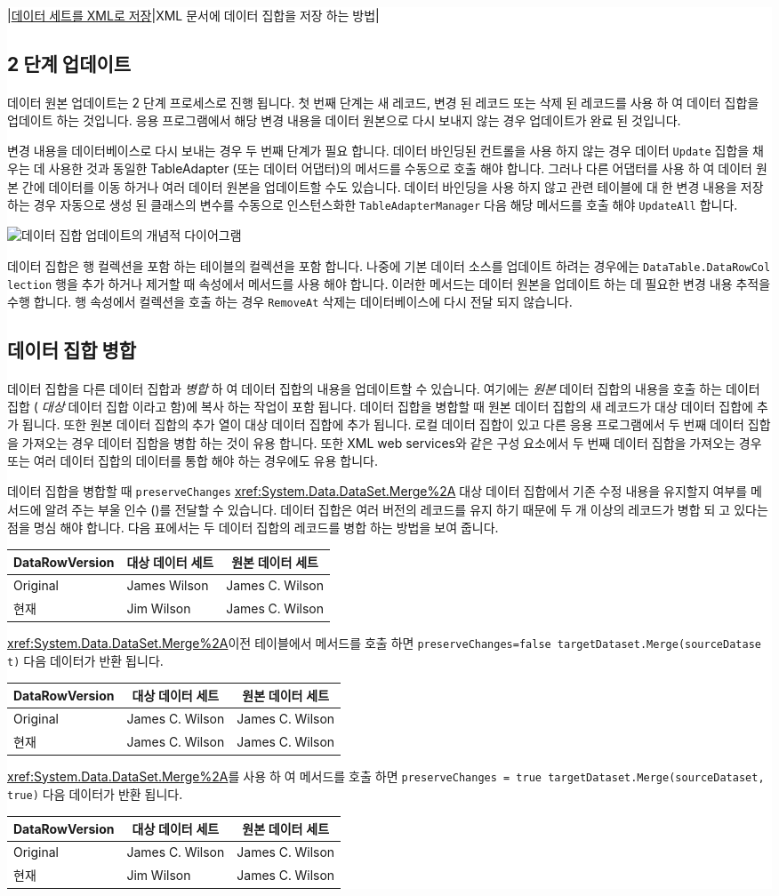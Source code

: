 |[데이터 세트를 XML로 저장](../data-tools/save-a-dataset-as-xml.md)|XML 문서에 데이터 집합을 저장 하는 방법|

## <a name="two-stage-updates"></a>2 단계 업데이트

데이터 원본 업데이트는 2 단계 프로세스로 진행 됩니다. 첫 번째 단계는 새 레코드, 변경 된 레코드 또는 삭제 된 레코드를 사용 하 여 데이터 집합을 업데이트 하는 것입니다. 응용 프로그램에서 해당 변경 내용을 데이터 원본으로 다시 보내지 않는 경우 업데이트가 완료 된 것입니다.

변경 내용을 데이터베이스로 다시 보내는 경우 두 번째 단계가 필요 합니다. 데이터 바인딩된 컨트롤을 사용 하지 않는 경우 데이터 `Update` 집합을 채우는 데 사용한 것과 동일한 TableAdapter (또는 데이터 어댑터)의 메서드를 수동으로 호출 해야 합니다. 그러나 다른 어댑터를 사용 하 여 데이터 원본 간에 데이터를 이동 하거나 여러 데이터 원본을 업데이트할 수도 있습니다. 데이터 바인딩을 사용 하지 않고 관련 테이블에 대 한 변경 내용을 저장 하는 경우 자동으로 생성 된 클래스의 변수를 수동으로 인스턴스화한 `TableAdapterManager` 다음 해당 메서드를 호출 해야 `UpdateAll` 합니다.

![데이터 집합 업데이트의 개념적 다이어그램](../data-tools/media/vbdatasetupdates.gif)

데이터 집합은 행 컬렉션을 포함 하는 테이블의 컬렉션을 포함 합니다. 나중에 기본 데이터 소스를 업데이트 하려는 경우에는 `DataTable.DataRowCollection` 행을 추가 하거나 제거할 때 속성에서 메서드를 사용 해야 합니다. 이러한 메서드는 데이터 원본을 업데이트 하는 데 필요한 변경 내용 추적을 수행 합니다. 행 속성에서 컬렉션을 호출 하는 경우 `RemoveAt` 삭제는 데이터베이스에 다시 전달 되지 않습니다.

## <a name="merge-datasets"></a>데이터 집합 병합

데이터 집합을 다른 데이터 집합과 *병합* 하 여 데이터 집합의 내용을 업데이트할 수 있습니다. 여기에는 *원본* 데이터 집합의 내용을 호출 하는 데이터 집합 ( *대상* 데이터 집합 이라고 함)에 복사 하는 작업이 포함 됩니다. 데이터 집합을 병합할 때 원본 데이터 집합의 새 레코드가 대상 데이터 집합에 추가 됩니다. 또한 원본 데이터 집합의 추가 열이 대상 데이터 집합에 추가 됩니다. 로컬 데이터 집합이 있고 다른 응용 프로그램에서 두 번째 데이터 집합을 가져오는 경우 데이터 집합을 병합 하는 것이 유용 합니다. 또한 XML web services와 같은 구성 요소에서 두 번째 데이터 집합을 가져오는 경우 또는 여러 데이터 집합의 데이터를 통합 해야 하는 경우에도 유용 합니다.

데이터 집합을 병합할 때 `preserveChanges` <xref:System.Data.DataSet.Merge%2A> 대상 데이터 집합에서 기존 수정 내용을 유지할지 여부를 메서드에 알려 주는 부울 인수 ()를 전달할 수 있습니다. 데이터 집합은 여러 버전의 레코드를 유지 하기 때문에 두 개 이상의 레코드가 병합 되 고 있다는 점을 명심 해야 합니다. 다음 표에서는 두 데이터 집합의 레코드를 병합 하는 방법을 보여 줍니다.

|DataRowVersion|대상 데이터 세트|원본 데이터 세트|
| - | - | - |
|Original|James Wilson|James C. Wilson|
|현재|Jim Wilson|James C. Wilson|

<xref:System.Data.DataSet.Merge%2A>이전 테이블에서 메서드를 호출 하면 `preserveChanges=false targetDataset.Merge(sourceDataset)` 다음 데이터가 반환 됩니다.

|DataRowVersion|대상 데이터 세트|원본 데이터 세트|
| - | - | - |
|Original|James C. Wilson|James C. Wilson|
|현재|James C. Wilson|James C. Wilson|

<xref:System.Data.DataSet.Merge%2A>를 사용 하 여 메서드를 호출 하면 `preserveChanges = true targetDataset.Merge(sourceDataset, true)` 다음 데이터가 반환 됩니다.

|DataRowVersion|대상 데이터 세트|원본 데이터 세트|
| - | - | - |
|Original|James C. Wilson|James C. Wilson|
|현재|Jim Wilson|James C. Wilson|
